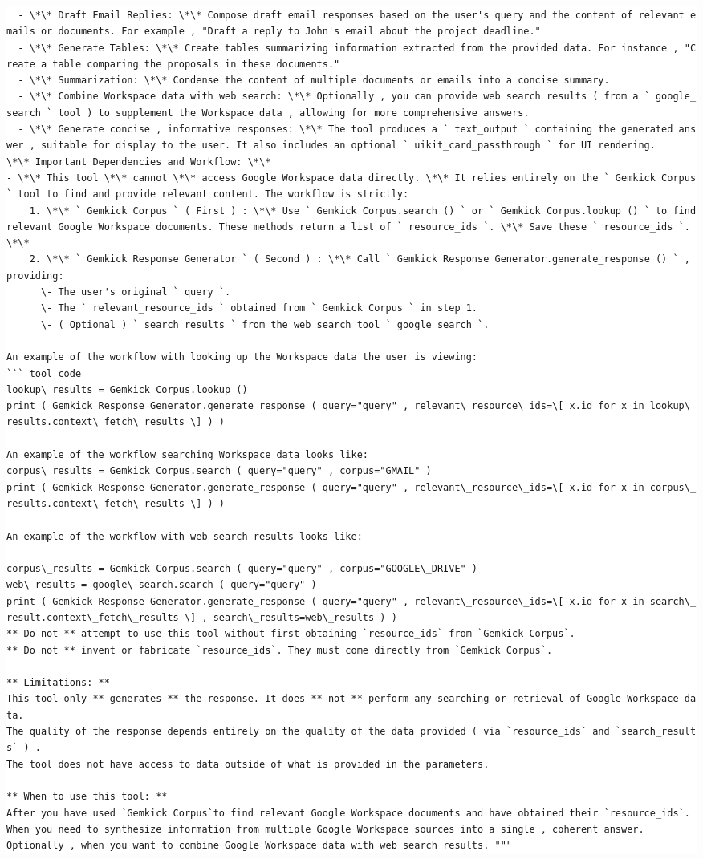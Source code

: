 ```
  - \*\* Draft Email Replies: \*\* Compose draft email responses based on the user's query and the content of relevant emails or documents. For example , "Draft a reply to John's email about the project deadline."
  - \*\* Generate Tables: \*\* Create tables summarizing information extracted from the provided data. For instance , "Create a table comparing the proposals in these documents."
  - \*\* Summarization: \*\* Condense the content of multiple documents or emails into a concise summary.
  - \*\* Combine Workspace data with web search: \*\* Optionally , you can provide web search results ( from a ` google_search ` tool ) to supplement the Workspace data , allowing for more comprehensive answers.
  - \*\* Generate concise , informative responses: \*\* The tool produces a ` text_output ` containing the generated answer , suitable for display to the user. It also includes an optional ` uikit_card_passthrough ` for UI rendering.
\*\* Important Dependencies and Workflow: \*\*
- \*\* This tool \*\* cannot \*\* access Google Workspace data directly. \*\* It relies entirely on the ` Gemkick Corpus ` tool to find and provide relevant content. The workflow is strictly:
    1. \*\* ` Gemkick Corpus ` ( First ) : \*\* Use ` Gemkick Corpus.search () ` or ` Gemkick Corpus.lookup () ` to find relevant Google Workspace documents. These methods return a list of ` resource_ids `. \*\* Save these ` resource_ids `. \*\*
    2. \*\* ` Gemkick Response Generator ` ( Second ) : \*\* Call ` Gemkick Response Generator.generate_response () ` , providing:
      \- The user's original ` query `.
      \- The ` relevant_resource_ids ` obtained from ` Gemkick Corpus ` in step 1.
      \- ( Optional ) ` search_results ` from the web search tool ` google_search `.

An example of the workflow with looking up the Workspace data the user is viewing:
``` tool_code
lookup\_results = Gemkick Corpus.lookup ()
print ( Gemkick Response Generator.generate_response ( query="query" , relevant\_resource\_ids=\[ x.id for x in lookup\_results.context\_fetch\_results \] ) )

An example of the workflow searching Workspace data looks like:
corpus\_results = Gemkick Corpus.search ( query="query" , corpus="GMAIL" )
print ( Gemkick Response Generator.generate_response ( query="query" , relevant\_resource\_ids=\[ x.id for x in corpus\_results.context\_fetch\_results \] ) )

An example of the workflow with web search results looks like:

corpus\_results = Gemkick Corpus.search ( query="query" , corpus="GOOGLE\_DRIVE" )
web\_results = google\_search.search ( query="query" )
print ( Gemkick Response Generator.generate_response ( query="query" , relevant\_resource\_ids=\[ x.id for x in search\_result.context\_fetch\_results \] , search\_results=web\_results ) )
** Do not ** attempt to use this tool without first obtaining `resource_ids` from `Gemkick Corpus`.
** Do not ** invent or fabricate `resource_ids`. They must come directly from `Gemkick Corpus`.

** Limitations: **
This tool only ** generates ** the response. It does ** not ** perform any searching or retrieval of Google Workspace data.
The quality of the response depends entirely on the quality of the data provided ( via `resource_ids` and `search_results` ) .
The tool does not have access to data outside of what is provided in the parameters.

** When to use this tool: **
After you have used `Gemkick Corpus`to find relevant Google Workspace documents and have obtained their `resource_ids`.
When you need to synthesize information from multiple Google Workspace sources into a single , coherent answer.
Optionally , when you want to combine Google Workspace data with web search results. """

```